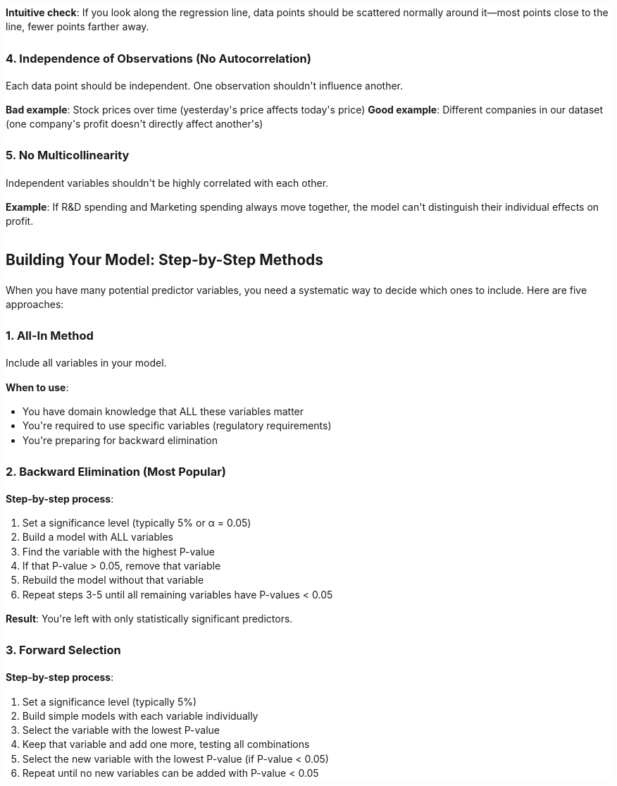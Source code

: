 **Intuitive check**: If you look along the regression line, data points should be scattered normally around it—most points close to the line, fewer points farther away.

### 4. **Independence of Observations** (No Autocorrelation)
Each data point should be independent. One observation shouldn't influence another.

**Bad example**: Stock prices over time (yesterday's price affects today's price)
**Good example**: Different companies in our dataset (one company's profit doesn't directly affect another's)

### 5. **No Multicollinearity**
Independent variables shouldn't be highly correlated with each other.

**Example**: If R&D spending and Marketing spending always move together, the model can't distinguish their individual effects on profit.

## Building Your Model: Step-by-Step Methods

When you have many potential predictor variables, you need a systematic way to decide which ones to include. Here are five approaches:

### 1. **All-In Method**
Include all variables in your model.

**When to use**:
- You have domain knowledge that ALL these variables matter
- You're required to use specific variables (regulatory requirements)
- You're preparing for backward elimination

### 2. **Backward Elimination** (Most Popular)

**Step-by-step process**:

1. Set a significance level (typically 5% or α = 0.05)
2. Build a model with ALL variables
3. Find the variable with the highest P-value
4. If that P-value > 0.05, remove that variable
5. Rebuild the model without that variable
6. Repeat steps 3-5 until all remaining variables have P-values < 0.05

**Result**: You're left with only statistically significant predictors.

### 3. **Forward Selection**

**Step-by-step process**:

1. Set a significance level (typically 5%)
2. Build simple models with each variable individually
3. Select the variable with the lowest P-value
4. Keep that variable and add one more, testing all combinations
5. Select the new variable with the lowest P-value (if P-value < 0.05)
6. Repeat until no new variables can be added with P-value < 0.05
